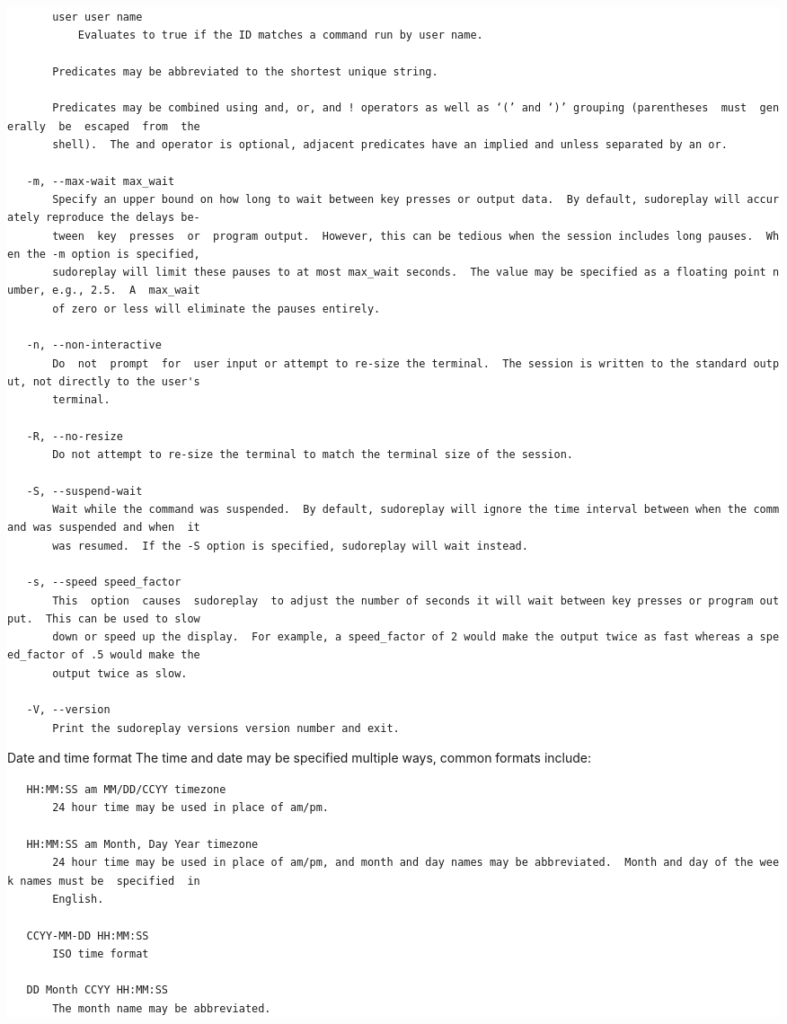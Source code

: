	       user user name
		       Evaluates to true if the ID matches a command run by user name.

	       Predicates may be abbreviated to the shortest unique string.

	       Predicates may be combined using and, or, and ! operators as well as ‘(’ and ‘)’ grouping (parentheses  must  generally	be  escaped  from  the
	       shell).	The and operator is optional, adjacent predicates have an implied and unless separated by an or.

       -m, --max-wait max_wait
	       Specify an upper bound on how long to wait between key presses or output data.  By default, sudoreplay will accurately reproduce the delays be‐
	       tween  key  presses  or	program output.	 However, this can be tedious when the session includes long pauses.  When the -m option is specified,
	       sudoreplay will limit these pauses to at most max_wait seconds.	The value may be specified as a floating point number, e.g., 2.5.  A  max_wait
	       of zero or less will eliminate the pauses entirely.

       -n, --non-interactive
	       Do  not	prompt	for  user input or attempt to re-size the terminal.  The session is written to the standard output, not directly to the user's
	       terminal.

       -R, --no-resize
	       Do not attempt to re-size the terminal to match the terminal size of the session.

       -S, --suspend-wait
	       Wait while the command was suspended.  By default, sudoreplay will ignore the time interval between when the command was suspended and when  it
	       was resumed.  If the -S option is specified, sudoreplay will wait instead.

       -s, --speed speed_factor
	       This  option  causes  sudoreplay	 to adjust the number of seconds it will wait between key presses or program output.  This can be used to slow
	       down or speed up the display.  For example, a speed_factor of 2 would make the output twice as fast whereas a speed_factor of .5 would make the
	       output twice as slow.

       -V, --version
	       Print the sudoreplay versions version number and exit.

   Date and time format
       The time and date may be specified multiple ways, common formats include:

       HH:MM:SS am MM/DD/CCYY timezone
	       24 hour time may be used in place of am/pm.

       HH:MM:SS am Month, Day Year timezone
	       24 hour time may be used in place of am/pm, and month and day names may be abbreviated.	Month and day of the week names must be	 specified  in
	       English.

       CCYY-MM-DD HH:MM:SS
	       ISO time format

       DD Month CCYY HH:MM:SS
	       The month name may be abbreviated.
